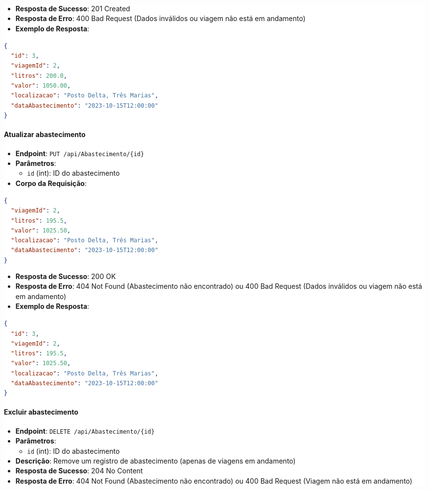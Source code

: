 - **Resposta de Sucesso**: 201 Created
- **Resposta de Erro**: 400 Bad Request (Dados inválidos ou viagem não está em andamento)
- **Exemplo de Resposta**:
```json
{
  "id": 3,
  "viagemId": 2,
  "litros": 200.0,
  "valor": 1050.00,
  "localizacao": "Posto Delta, Três Marias",
  "dataAbastecimento": "2023-10-15T12:00:00"
}
```

#### Atualizar abastecimento
- **Endpoint**: `PUT /api/Abastecimento/{id}`
- **Parâmetros**: 
  - `id` (int): ID do abastecimento
- **Corpo da Requisição**:
```json
{
  "viagemId": 2,
  "litros": 195.5,
  "valor": 1025.50,
  "localizacao": "Posto Delta, Três Marias",
  "dataAbastecimento": "2023-10-15T12:00:00"
}
```

- **Resposta de Sucesso**: 200 OK
- **Resposta de Erro**: 404 Not Found (Abastecimento não encontrado) ou 400 Bad Request (Dados inválidos ou viagem não está em andamento)
- **Exemplo de Resposta**:
```json
{
  "id": 3,
  "viagemId": 2,
  "litros": 195.5,
  "valor": 1025.50,
  "localizacao": "Posto Delta, Três Marias",
  "dataAbastecimento": "2023-10-15T12:00:00"
}
```

#### Excluir abastecimento
- **Endpoint**: `DELETE /api/Abastecimento/{id}`
- **Parâmetros**: 
  - `id` (int): ID do abastecimento
- **Descrição**: Remove um registro de abastecimento (apenas de viagens em andamento)
- **Resposta de Sucesso**: 204 No Content
- **Resposta de Erro**: 404 Not Found (Abastecimento não encontrado) ou 400 Bad Request (Viagem não está em andamento)
